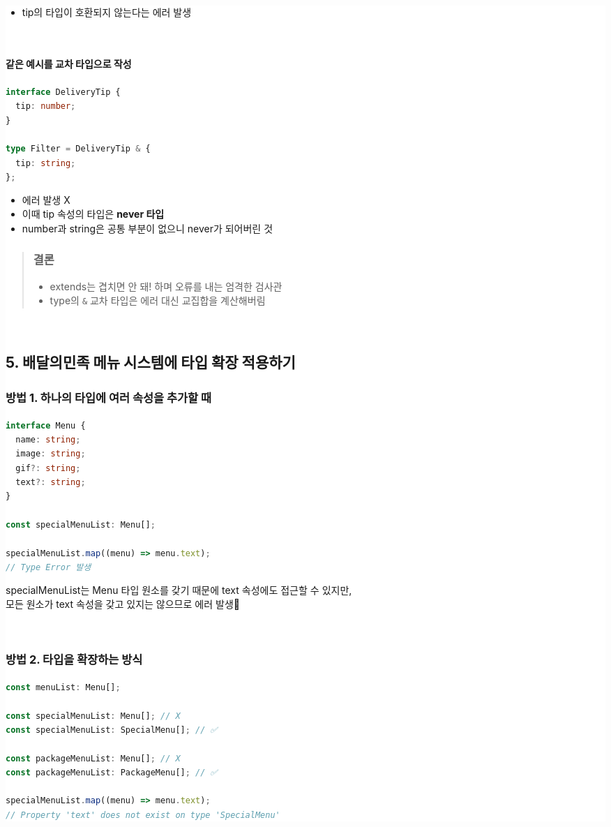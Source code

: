 - tip의 타입이 호환되지 않는다는 에러 발생

<br>

#### 같은 예시를 교차 타입으로 작성

```ts
interface DeliveryTip {
  tip: number;
}

type Filter = DeliveryTip & {
  tip: string;
};
```

- 에러 발생 X
- 이때 tip 속성의 타입은 **never 타입**
- number과 string은 공통 부분이 없으니 never가 되어버린 것

> ### 결론
>
> - extends는 겹치면 안 돼! 하며 오류를 내는 엄격한 검사관<br>
> - type의 `&` 교차 타입은 에러 대신 교집합을 계산해버림

<br>

## 5. 배달의민족 메뉴 시스템에 타입 확장 적용하기

### 방법 1. 하나의 타입에 여러 속성을 추가할 때

```ts
interface Menu {
  name: string;
  image: string;
  gif?: string;
  text?: string;
}

const specialMenuList: Menu[];

specialMenuList.map((menu) => menu.text);
// Type Error 발생
```

specialMenuList는 Menu 타입 원소를 갖기 때문에 text 속성에도 접근할 수 있지만,<br>
모든 원소가 text 속성을 갖고 있지는 않으므로 에러 발생🚨

<br>

### 방법 2. 타입을 확장하는 방식

```ts
const menuList: Menu[];

const specialMenuList: Menu[]; // X
const specialMenuList: SpecialMenu[]; // ✅

const packageMenuList: Menu[]; // X
const packageMenuList: PackageMenu[]; // ✅

specialMenuList.map((menu) => menu.text);
// Property 'text' does not exist on type 'SpecialMenu'
```
